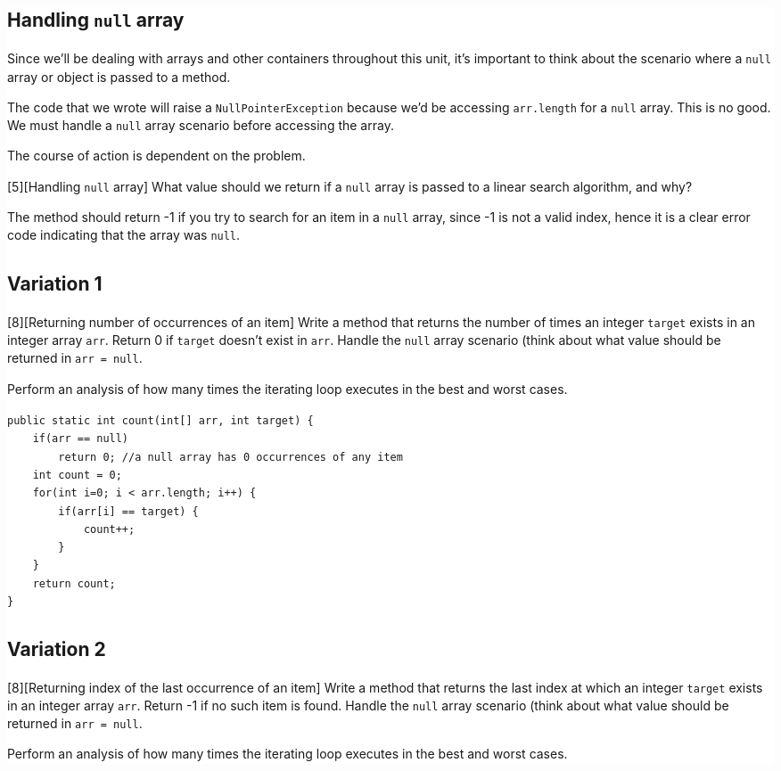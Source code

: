 Handling `null` array
---------------------

Since we’ll be dealing with arrays and other containers throughout this
unit, it’s important to think about the scenario where a `null` array or
object is passed to a method.

The code that we wrote will raise a `NullPointerException` because we’d
be accessing `arr.length` for a `null` array. This is no good. We must
handle a `null` array scenario before accessing the array.

The course of action is dependent on the problem.

[5][Handling `null` array] What value should we return if a `null` array
is passed to a linear search algorithm, and why?

The method should return -1 if you try to search for an item in a `null`
array, since -1 is not a valid index, hence it is a clear error code
indicating that the array was `null`.

Variation 1
-----------

[8][Returning number of occurrences of an item] Write a method that
returns the number of times an integer `target` exists in an integer
array `arr`. Return 0 if `target` doesn’t exist in `arr`. Handle the
`null` array scenario (think about what value should be returned in
`arr = null`.

Perform an analysis of how many times the iterating loop executes in the
best and worst cases.

    public static int count(int[] arr, int target) {
        if(arr == null)
            return 0; //a null array has 0 occurrences of any item
        int count = 0;
        for(int i=0; i < arr.length; i++) {
            if(arr[i] == target) {
                count++;
            }
        }
        return count;
    }

Variation 2
-----------

[8][Returning index of the last occurrence of an item] Write a method
that returns the last index at which an integer `target` exists in an
integer array `arr`. Return -1 if no such item is found. Handle the
`null` array scenario (think about what value should be returned in
`arr = null`.

Perform an analysis of how many times the iterating loop executes in the
best and worst cases.
